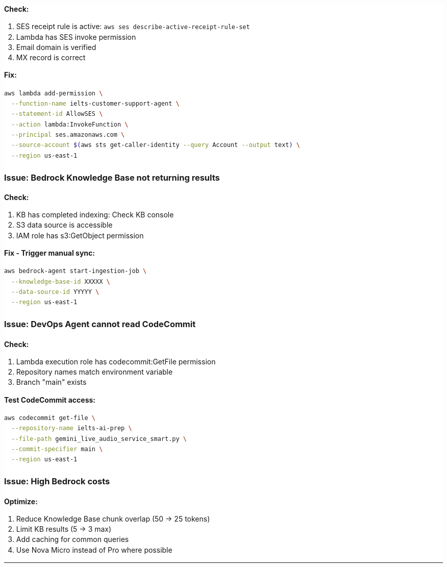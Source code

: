 **Check:**
1. SES receipt rule is active: `aws ses describe-active-receipt-rule-set`
2. Lambda has SES invoke permission
3. Email domain is verified
4. MX record is correct

**Fix:**
```bash
aws lambda add-permission \
  --function-name ielts-customer-support-agent \
  --statement-id AllowSES \
  --action lambda:InvokeFunction \
  --principal ses.amazonaws.com \
  --source-account $(aws sts get-caller-identity --query Account --output text) \
  --region us-east-1
```

### Issue: Bedrock Knowledge Base not returning results

**Check:**
1. KB has completed indexing: Check KB console
2. S3 data source is accessible
3. IAM role has s3:GetObject permission

**Fix - Trigger manual sync:**
```bash
aws bedrock-agent start-ingestion-job \
  --knowledge-base-id XXXXX \
  --data-source-id YYYYY \
  --region us-east-1
```

### Issue: DevOps Agent cannot read CodeCommit

**Check:**
1. Lambda execution role has codecommit:GetFile permission
2. Repository names match environment variable
3. Branch "main" exists

**Test CodeCommit access:**
```bash
aws codecommit get-file \
  --repository-name ielts-ai-prep \
  --file-path gemini_live_audio_service_smart.py \
  --commit-specifier main \
  --region us-east-1
```

### Issue: High Bedrock costs

**Optimize:**
1. Reduce Knowledge Base chunk overlap (50 → 25 tokens)
2. Limit KB results (5 → 3 max)
3. Add caching for common queries
4. Use Nova Micro instead of Pro where possible

---